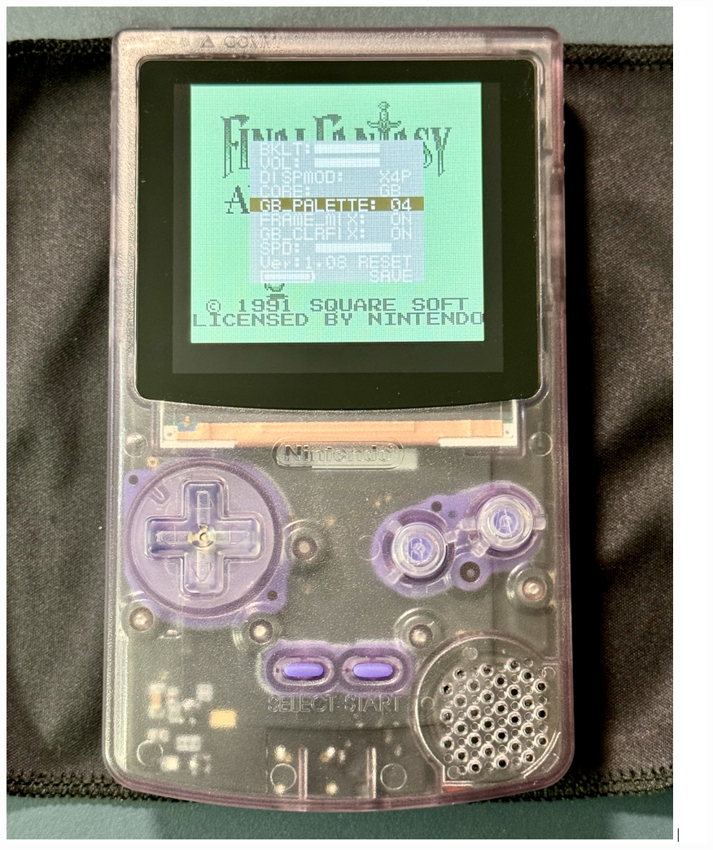 [![FunnyPlaying GBC running Final Fantasy Adventure with the GB core and color palette #4](/assets/images/fpgbc/fpgbc-menu-gb-color-4.jpg "FunnyPlaying GBC running Final Fantasy Adventure with the GB core and color palette #4")](/assets/images/fpgbc/fpgbc-menu-gb-color-4.jpg) |
